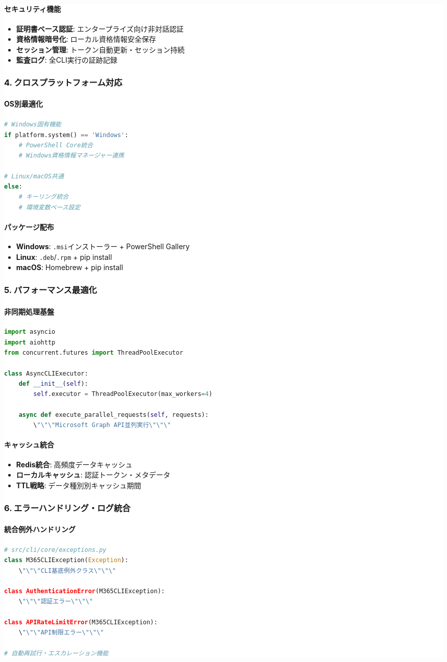 #### セキュリティ機能
- **証明書ベース認証**: エンタープライズ向け非対話認証
- **資格情報暗号化**: ローカル資格情報安全保存
- **セッション管理**: トークン自動更新・セッション持続
- **監査ログ**: 全CLI実行の証跡記録

### 4. クロスプラットフォーム対応

#### OS別最適化
```python
# Windows固有機能
if platform.system() == 'Windows':
    # PowerShell Core統合
    # Windows資格情報マネージャー連携
    
# Linux/macOS共通
else:
    # キーリング統合
    # 環境変数ベース設定
```

#### パッケージ配布
- **Windows**: `.msi`インストーラー + PowerShell Gallery
- **Linux**: `.deb`/`.rpm` + pip install
- **macOS**: Homebrew + pip install  

### 5. パフォーマンス最適化

#### 非同期処理基盤
```python
import asyncio
import aiohttp
from concurrent.futures import ThreadPoolExecutor

class AsyncCLIExecutor:
    def __init__(self):
        self.executor = ThreadPoolExecutor(max_workers=4)
    
    async def execute_parallel_requests(self, requests):
        \"\"\"Microsoft Graph API並列実行\"\"\"
```

#### キャッシュ統合
- **Redis統合**: 高頻度データキャッシュ
- **ローカルキャッシュ**: 認証トークン・メタデータ
- **TTL戦略**: データ種別別キャッシュ期間

### 6. エラーハンドリング・ログ統合

#### 統合例外ハンドリング
```python
# src/cli/core/exceptions.py
class M365CLIException(Exception):
    \"\"\"CLI基底例外クラス\"\"\"

class AuthenticationError(M365CLIException):
    \"\"\"認証エラー\"\"\"

class APIRateLimitError(M365CLIException):
    \"\"\"API制限エラー\"\"\"
    
# 自動再試行・エスカレーション機能
```
